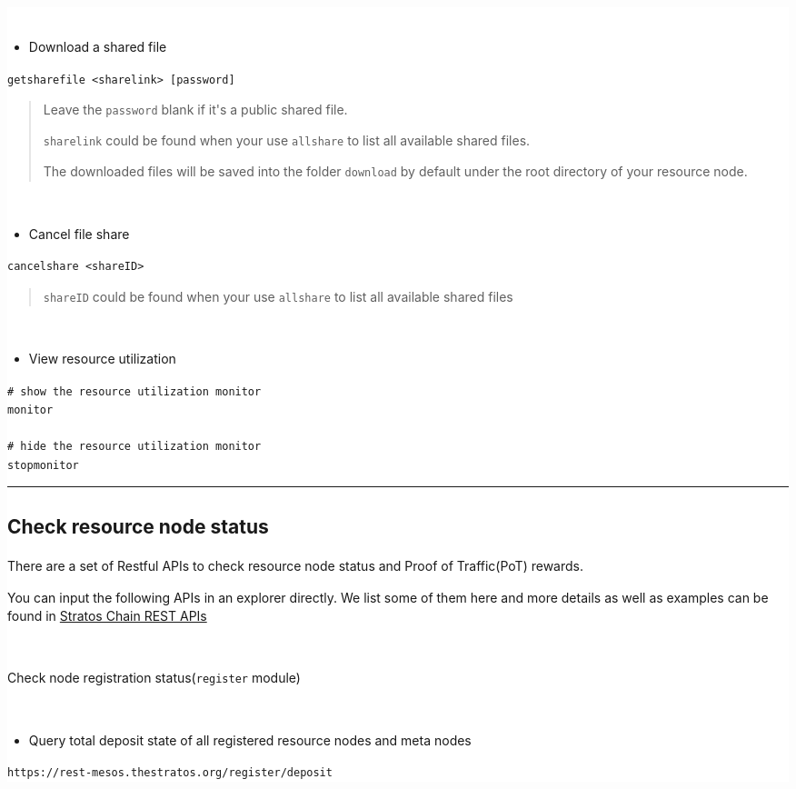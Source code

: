 <br>

- Download a shared file


```shell
getsharefile <sharelink> [password]
```

> Leave the `password` blank if it's a public shared file.
>
> `sharelink` could be found when your use `allshare` to list all available shared files.
>
> The downloaded files will be saved into the folder `download` by default under the root directory of your resource node.

<br>

- Cancel file share

```shell
cancelshare <shareID> 
```

> `shareID` could be found when your use `allshare` to list all available shared files

<br>

- View resource utilization


```shell
# show the resource utilization monitor
monitor
    
# hide the resource utilization monitor
stopmonitor
```

---

## Check resource node status


There are a set of Restful APIs to check resource node status and Proof of Traffic(PoT) rewards.

You can input the following APIs in an explorer directly. We list some of them here and more details as well as examples can be found in [Stratos Chain REST APIs](../../docs-stratos-chain/stratos-chain-rest-apis/)

<br>

Check node registration status(`register` module)

<br>

- Query total deposit state of all registered resource nodes and meta nodes

```shell
https://rest-mesos.thestratos.org/register/deposit
```    
